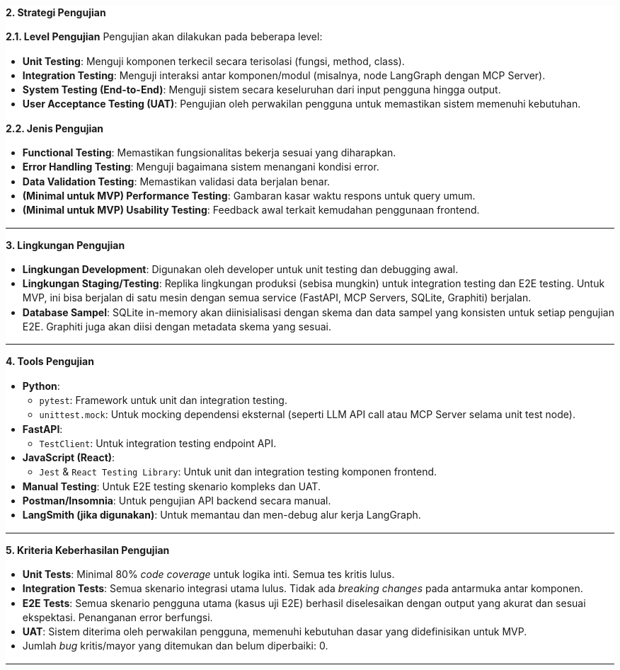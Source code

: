 
**2. Strategi Pengujian**

**2.1. Level Pengujian**
Pengujian akan dilakukan pada beberapa level:
*   **Unit Testing**: Menguji komponen terkecil secara terisolasi (fungsi, method, class).
*   **Integration Testing**: Menguji interaksi antar komponen/modul (misalnya, node LangGraph dengan MCP Server).
*   **System Testing (End-to-End)**: Menguji sistem secara keseluruhan dari input pengguna hingga output.
*   **User Acceptance Testing (UAT)**: Pengujian oleh perwakilan pengguna untuk memastikan sistem memenuhi kebutuhan.

**2.2. Jenis Pengujian**
*   **Functional Testing**: Memastikan fungsionalitas bekerja sesuai yang diharapkan.
*   **Error Handling Testing**: Menguji bagaimana sistem menangani kondisi error.
*   **Data Validation Testing**: Memastikan validasi data berjalan benar.
*   **(Minimal untuk MVP) Performance Testing**: Gambaran kasar waktu respons untuk query umum.
*   **(Minimal untuk MVP) Usability Testing**: Feedback awal terkait kemudahan penggunaan frontend.

---

**3. Lingkungan Pengujian**

*   **Lingkungan Development**: Digunakan oleh developer untuk unit testing dan debugging awal.
*   **Lingkungan Staging/Testing**: Replika lingkungan produksi (sebisa mungkin) untuk integration testing dan E2E testing. Untuk MVP, ini bisa berjalan di satu mesin dengan semua service (FastAPI, MCP Servers, SQLite, Graphiti) berjalan.
*   **Database Sampel**: SQLite in-memory akan diinisialisasi dengan skema dan data sampel yang konsisten untuk setiap pengujian E2E. Graphiti juga akan diisi dengan metadata skema yang sesuai.

---

**4. Tools Pengujian**

*   **Python**:
    *   `pytest`: Framework untuk unit dan integration testing.
    *   `unittest.mock`: Untuk mocking dependensi eksternal (seperti LLM API call atau MCP Server selama unit test node).
*   **FastAPI**:
    *   `TestClient`: Untuk integration testing endpoint API.
*   **JavaScript (React)**:
    *   `Jest` & `React Testing Library`: Untuk unit dan integration testing komponen frontend.
*   **Manual Testing**: Untuk E2E testing skenario kompleks dan UAT.
*   **Postman/Insomnia**: Untuk pengujian API backend secara manual.
*   **LangSmith (jika digunakan)**: Untuk memantau dan men-debug alur kerja LangGraph.

---

**5. Kriteria Keberhasilan Pengujian**

*   **Unit Tests**: Minimal 80% *code coverage* untuk logika inti. Semua tes kritis lulus.
*   **Integration Tests**: Semua skenario integrasi utama lulus. Tidak ada *breaking changes* pada antarmuka antar komponen.
*   **E2E Tests**: Semua skenario pengguna utama (kasus uji E2E) berhasil diselesaikan dengan output yang akurat dan sesuai ekspektasi. Penanganan error berfungsi.
*   **UAT**: Sistem diterima oleh perwakilan pengguna, memenuhi kebutuhan dasar yang didefinisikan untuk MVP.
*   Jumlah *bug* kritis/mayor yang ditemukan dan belum diperbaiki: 0.

---